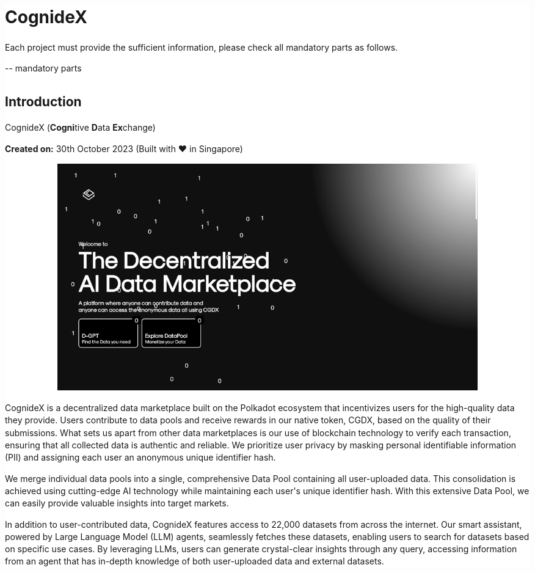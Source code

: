 # CognideX
Each project must provide the sufficient information, please check all mandatory parts as follows.

-- mandatory parts
## Introduction
CognideX (**Cogni**tive **D**ata **Ex**change)

**Created on:** 30th October 2023
(Built with ❤️ in Singapore)


<div align="center">
    <img src="images/cgdx-screenshot.png" alt="Logo" width="80%" height="80%">
</div>

CognideX is a decentralized data marketplace built on the Polkadot ecosystem that incentivizes users for the high-quality data they provide. Users contribute to data pools and receive rewards in our native token, CGDX, based on the quality of their submissions. What sets us apart from other data marketplaces is our use of blockchain technology to verify each transaction, ensuring that all collected data is authentic and reliable. We prioritize user privacy by masking personal identifiable information (PII) and assigning each user an anonymous unique identifier hash.

We merge individual data pools into a single, comprehensive Data Pool containing all user-uploaded data. This consolidation is achieved using cutting-edge AI technology while maintaining each user's unique identifier hash. With this extensive Data Pool, we can easily provide valuable insights into target markets.

In addition to user-contributed data, CognideX features access to 22,000 datasets from across the internet. Our smart assistant, powered by Large Language Model (LLM) agents, seamlessly fetches these datasets, enabling users to search for datasets based on specific use cases. By leveraging LLMs, users can generate crystal-clear insights through any query, accessing information from an agent that has in-depth knowledge of both user-uploaded data and external datasets.
